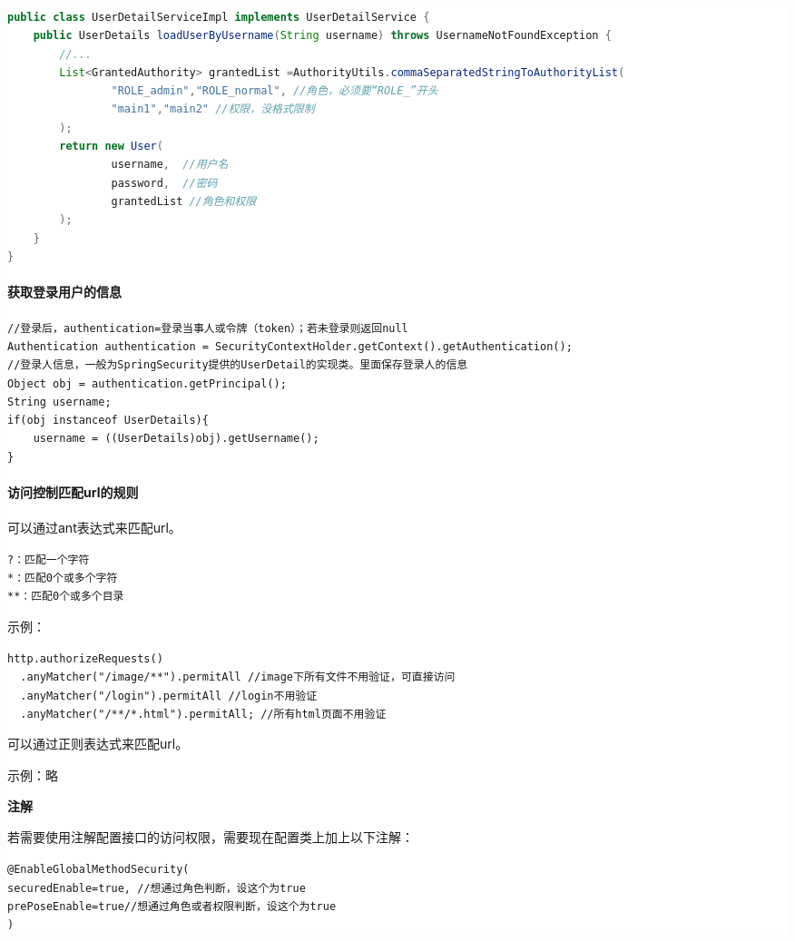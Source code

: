 ```java
public class UserDetailServiceImpl implements UserDetailService {
    public UserDetails loadUserByUsername(String username) throws UsernameNotFoundException {
        //...
        List<GrantedAuthority> grantedList =AuthorityUtils.commaSeparatedStringToAuthorityList(
                "ROLE_admin","ROLE_normal", //角色，必须要“ROLE_”开头
                "main1","main2" //权限，没格式限制
        );
        return new User(
                username,  //用户名
                password,  //密码
                grantedList //角色和权限
        );
    }
}
```

#### 获取登录用户的信息
```
//登录后，authentication=登录当事人或令牌（token）；若未登录则返回null
Authentication authentication = SecurityContextHolder.getContext().getAuthentication();
//登录人信息，一般为SpringSecurity提供的UserDetail的实现类。里面保存登录人的信息
Object obj = authentication.getPrincipal();
String username;
if(obj instanceof UserDetails){
    username = ((UserDetails)obj).getUsername();
}
```

#### 访问控制匹配url的规则
可以通过ant表达式来匹配url。
```
?：匹配一个字符
*：匹配0个或多个字符
**：匹配0个或多个目录
```
示例：
```
http.authorizeRequests()
  .anyMatcher("/image/**").permitAll //image下所有文件不用验证，可直接访问
  .anyMatcher("/login").permitAll //login不用验证
  .anyMatcher("/**/*.html").permitAll; //所有html页面不用验证
```

可以通过正则表达式来匹配url。

示例：略

**注解**

若需要使用注解配置接口的访问权限，需要现在配置类上加上以下注解：
```
@EnableGlobalMethodSecurity(
securedEnable=true, //想通过角色判断，设这个为true
prePoseEnable=true//想通过角色或者权限判断，设这个为true
)
```
